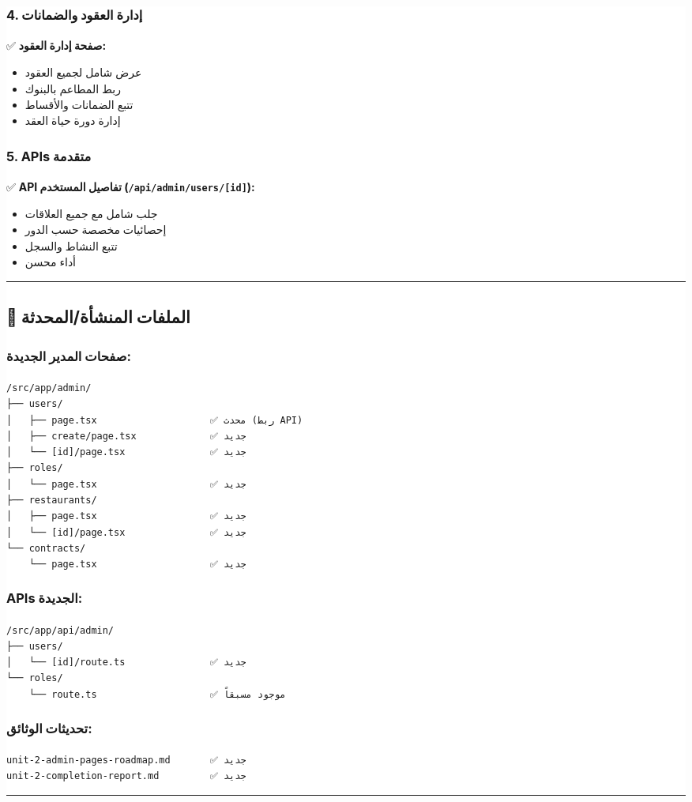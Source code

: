 ### **4. إدارة العقود والضمانات**
✅ **صفحة إدارة العقود:**
- عرض شامل لجميع العقود
- ربط المطاعم بالبنوك
- تتبع الضمانات والأقساط
- إدارة دورة حياة العقد

### **5. APIs متقدمة**
✅ **API تفاصيل المستخدم (`/api/admin/users/[id]`):**
- جلب شامل مع جميع العلاقات
- إحصائيات مخصصة حسب الدور
- تتبع النشاط والسجل
- أداء محسن

---

## 📁 الملفات المنشأة/المحدثة

### **صفحات المدير الجديدة:**
```
/src/app/admin/
├── users/
│   ├── page.tsx                    ✅ محدث (ربط API)
│   ├── create/page.tsx             ✅ جديد
│   └── [id]/page.tsx               ✅ جديد
├── roles/
│   └── page.tsx                    ✅ جديد
├── restaurants/
│   ├── page.tsx                    ✅ جديد
│   └── [id]/page.tsx               ✅ جديد
└── contracts/
    └── page.tsx                    ✅ جديد
```

### **APIs الجديدة:**
```
/src/app/api/admin/
├── users/
│   └── [id]/route.ts               ✅ جديد
└── roles/
    └── route.ts                    ✅ موجود مسبقاً
```

### **تحديثات الوثائق:**
```
unit-2-admin-pages-roadmap.md       ✅ جديد
unit-2-completion-report.md         ✅ جديد
```

---
